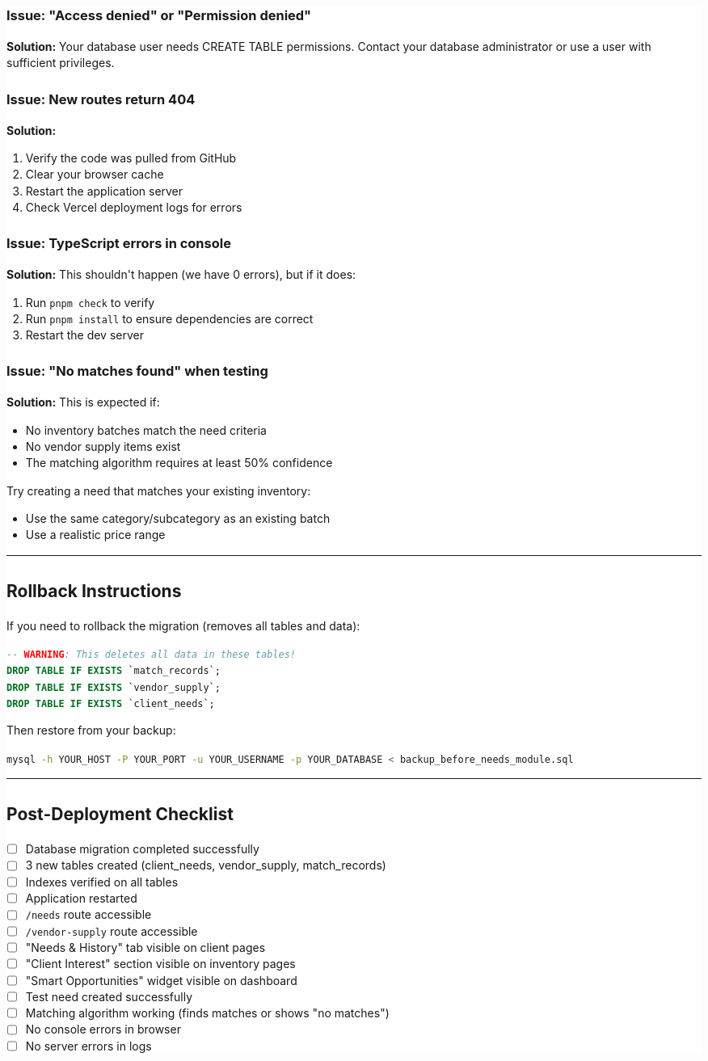 ### Issue: "Access denied" or "Permission denied"

**Solution:** Your database user needs CREATE TABLE permissions. Contact your database administrator or use a user with sufficient privileges.

### Issue: New routes return 404

**Solution:** 
1. Verify the code was pulled from GitHub
2. Clear your browser cache
3. Restart the application server
4. Check Vercel deployment logs for errors

### Issue: TypeScript errors in console

**Solution:** This shouldn't happen (we have 0 errors), but if it does:
1. Run `pnpm check` to verify
2. Run `pnpm install` to ensure dependencies are correct
3. Restart the dev server

### Issue: "No matches found" when testing

**Solution:** This is expected if:
- No inventory batches match the need criteria
- No vendor supply items exist
- The matching algorithm requires at least 50% confidence

Try creating a need that matches your existing inventory:
- Use the same category/subcategory as an existing batch
- Use a realistic price range

---

## Rollback Instructions

If you need to rollback the migration (removes all tables and data):

```sql
-- WARNING: This deletes all data in these tables!
DROP TABLE IF EXISTS `match_records`;
DROP TABLE IF EXISTS `vendor_supply`;
DROP TABLE IF EXISTS `client_needs`;
```

Then restore from your backup:
```bash
mysql -h YOUR_HOST -P YOUR_PORT -u YOUR_USERNAME -p YOUR_DATABASE < backup_before_needs_module.sql
```

---

## Post-Deployment Checklist

- [ ] Database migration completed successfully
- [ ] 3 new tables created (client_needs, vendor_supply, match_records)
- [ ] Indexes verified on all tables
- [ ] Application restarted
- [ ] `/needs` route accessible
- [ ] `/vendor-supply` route accessible
- [ ] "Needs & History" tab visible on client pages
- [ ] "Client Interest" section visible on inventory pages
- [ ] "Smart Opportunities" widget visible on dashboard
- [ ] Test need created successfully
- [ ] Matching algorithm working (finds matches or shows "no matches")
- [ ] No console errors in browser
- [ ] No server errors in logs
